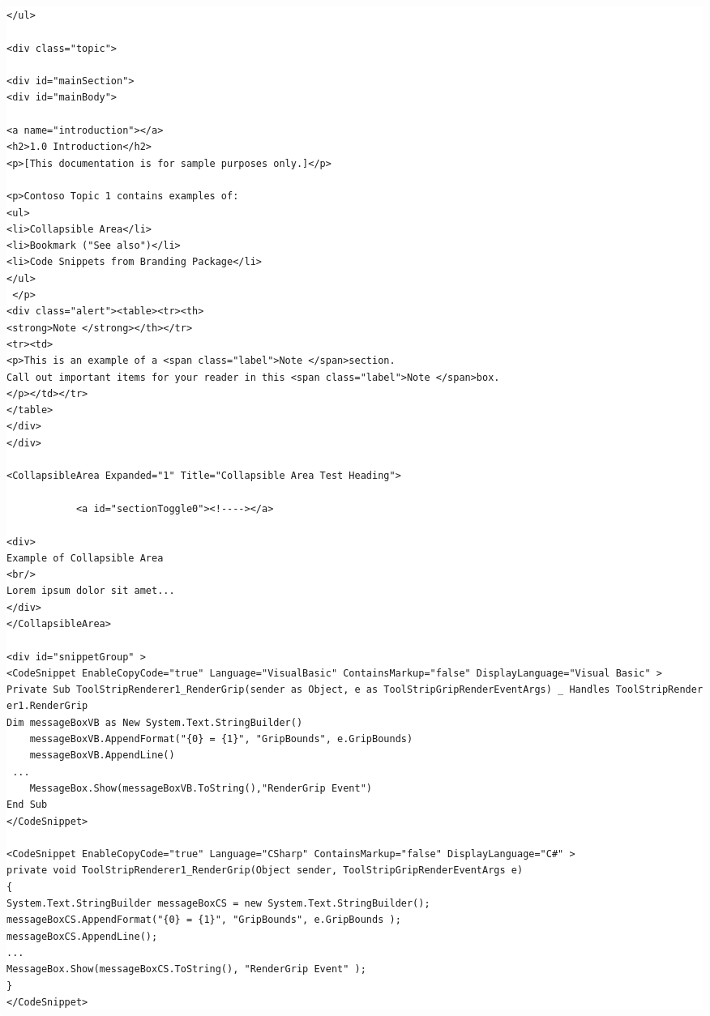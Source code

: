 ```
</ul>

<div class="topic">

<div id="mainSection">
<div id="mainBody">

<a name="introduction"></a>
<h2>1.0 Introduction</h2>
<p>[This documentation is for sample purposes only.]</p>

<p>Contoso Topic 1 contains examples of:
<ul>
<li>Collapsible Area</li>
<li>Bookmark ("See also")</li>
<li>Code Snippets from Branding Package</li>
</ul>
 </p>
<div class="alert"><table><tr><th>
<strong>Note </strong></th></tr>
<tr><td>
<p>This is an example of a <span class="label">Note </span>section.
Call out important items for your reader in this <span class="label">Note </span>box.
</p></td></tr>
</table>
</div>
</div>

<CollapsibleArea Expanded="1" Title="Collapsible Area Test Heading">

            <a id="sectionToggle0"><!----></a>

<div>
Example of Collapsible Area
<br/>
Lorem ipsum dolor sit amet...
</div>
</CollapsibleArea>

<div id="snippetGroup" >
<CodeSnippet EnableCopyCode="true" Language="VisualBasic" ContainsMarkup="false" DisplayLanguage="Visual Basic" >
Private Sub ToolStripRenderer1_RenderGrip(sender as Object, e as ToolStripGripRenderEventArgs) _ Handles ToolStripRenderer1.RenderGrip
Dim messageBoxVB as New System.Text.StringBuilder()
    messageBoxVB.AppendFormat("{0} = {1}", "GripBounds", e.GripBounds)
    messageBoxVB.AppendLine()
 ...
    MessageBox.Show(messageBoxVB.ToString(),"RenderGrip Event")
End Sub
</CodeSnippet>

<CodeSnippet EnableCopyCode="true" Language="CSharp" ContainsMarkup="false" DisplayLanguage="C#" >
private void ToolStripRenderer1_RenderGrip(Object sender, ToolStripGripRenderEventArgs e)
{
System.Text.StringBuilder messageBoxCS = new System.Text.StringBuilder();
messageBoxCS.AppendFormat("{0} = {1}", "GripBounds", e.GripBounds );
messageBoxCS.AppendLine();
...
MessageBox.Show(messageBoxCS.ToString(), "RenderGrip Event" );
}
</CodeSnippet>

```